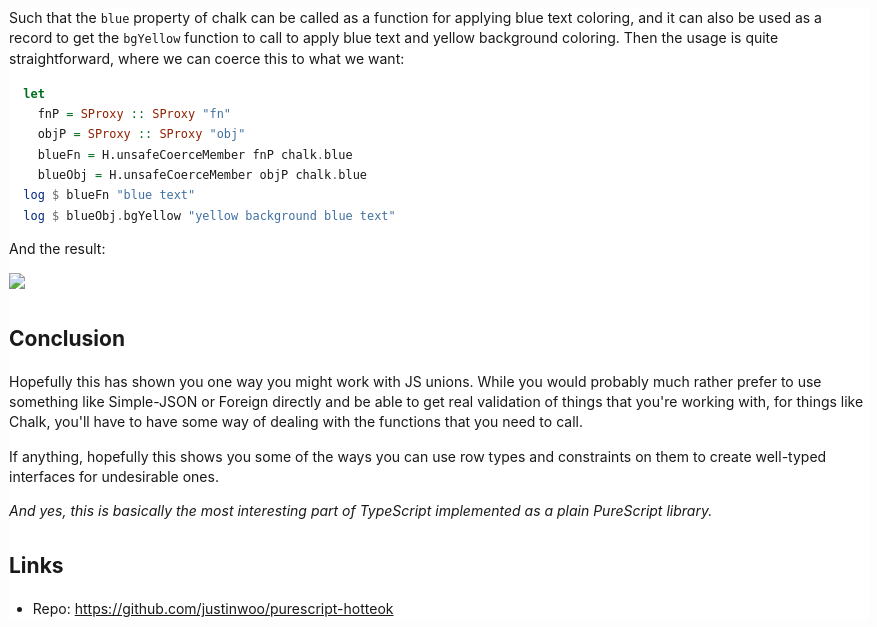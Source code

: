 Such that the `blue` property of chalk can be called as a function for applying blue text coloring, and it can also be used as a record to get the `bgYellow` function to call to apply blue text and yellow background coloring. Then the usage is quite straightforward, where we can coerce this to what we want:

```hs
  let
    fnP = SProxy :: SProxy "fn"
    objP = SProxy :: SProxy "obj"
    blueFn = H.unsafeCoerceMember fnP chalk.blue
    blueObj = H.unsafeCoerceMember objP chalk.blue
  log $ blueFn "blue text"
  log $ blueObj.bgYellow "yellow background blue text"
```

And the result:

![](https://i.imgur.com/EROXLV5.png)

## Conclusion

Hopefully this has shown you one way you might work with JS unions. While you would probably much rather prefer to use something like Simple-JSON or Foreign directly and be able to get real validation of things that you're working with, for things like Chalk, you'll have to have some way of dealing with the functions that you need to call.

If anything, hopefully this shows you some of the ways you can use row types and constraints on them to create well-typed interfaces for undesirable ones.

*And yes, this is basically the most interesting part of TypeScript implemented as a plain PureScript library.*

## Links

* Repo: https://github.com/justinwoo/purescript-hotteok

